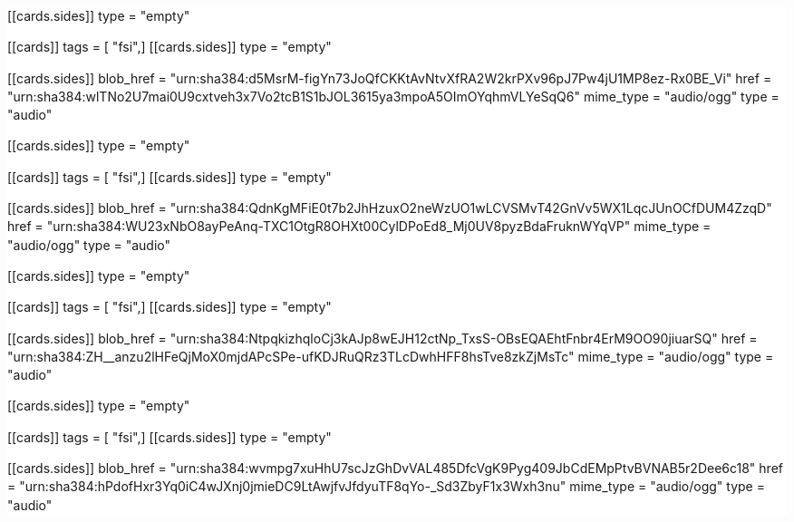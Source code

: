 [[cards.sides]]
type = "empty"


[[cards]]
tags = [ "fsi",]
[[cards.sides]]
type = "empty"

[[cards.sides]]
blob_href = "urn:sha384:d5MsrM-figYn73JoQfCKKtAvNtvXfRA2W2krPXv96pJ7Pw4jU1MP8ez-Rx0BE_Vi"
href = "urn:sha384:wlTNo2U7mai0U9cxtveh3x7Vo2tcB1S1bJOL3615ya3mpoA5OImOYqhmVLYeSqQ6"
mime_type = "audio/ogg"
type = "audio"

[[cards.sides]]
type = "empty"


[[cards]]
tags = [ "fsi",]
[[cards.sides]]
type = "empty"

[[cards.sides]]
blob_href = "urn:sha384:QdnKgMFiE0t7b2JhHzuxO2neWzUO1wLCVSMvT42GnVv5WX1LqcJUnOCfDUM4ZzqD"
href = "urn:sha384:WU23xNbO8ayPeAnq-TXC1OtgR8OHXt00CylDPoEd8_Mj0UV8pyzBdaFruknWYqVP"
mime_type = "audio/ogg"
type = "audio"

[[cards.sides]]
type = "empty"


[[cards]]
tags = [ "fsi",]
[[cards.sides]]
type = "empty"

[[cards.sides]]
blob_href = "urn:sha384:NtpqkizhqloCj3kAJp8wEJH12ctNp_TxsS-OBsEQAEhtFnbr4ErM9OO90jiuarSQ"
href = "urn:sha384:ZH__anzu2lHFeQjMoX0mjdAPcSPe-ufKDJRuQRz3TLcDwhHFF8hsTve8zkZjMsTc"
mime_type = "audio/ogg"
type = "audio"

[[cards.sides]]
type = "empty"


[[cards]]
tags = [ "fsi",]
[[cards.sides]]
type = "empty"

[[cards.sides]]
blob_href = "urn:sha384:wvmpg7xuHhU7scJzGhDvVAL485DfcVgK9Pyg409JbCdEMpPtvBVNAB5r2Dee6c18"
href = "urn:sha384:hPdofHxr3Yq0iC4wJXnj0jmieDC9LtAwjfvJfdyuTF8qYo-_Sd3ZbyF1x3Wxh3nu"
mime_type = "audio/ogg"
type = "audio"
